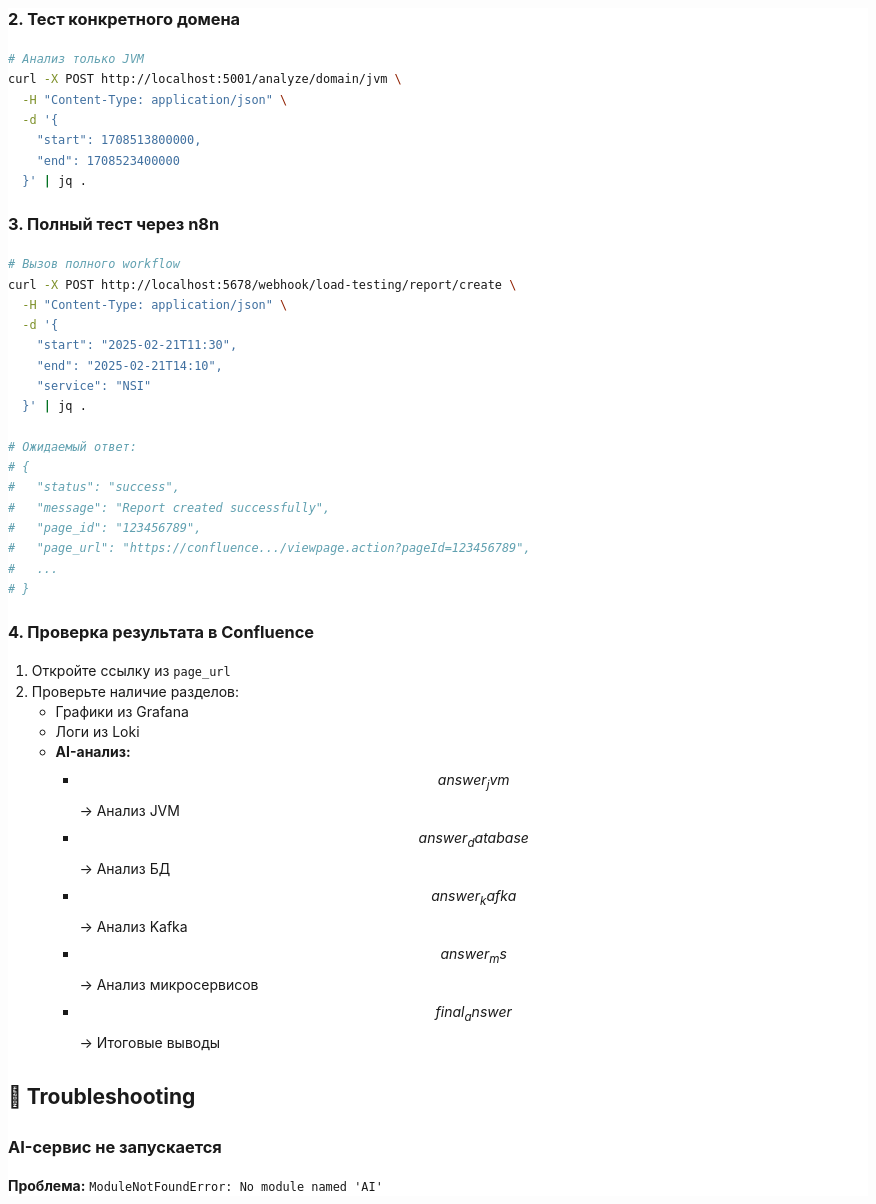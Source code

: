 ### 2. Тест конкретного домена

```bash
# Анализ только JVM
curl -X POST http://localhost:5001/analyze/domain/jvm \
  -H "Content-Type: application/json" \
  -d '{
    "start": 1708513800000,
    "end": 1708523400000
  }' | jq .
```

### 3. Полный тест через n8n

```bash
# Вызов полного workflow
curl -X POST http://localhost:5678/webhook/load-testing/report/create \
  -H "Content-Type: application/json" \
  -d '{
    "start": "2025-02-21T11:30",
    "end": "2025-02-21T14:10",
    "service": "NSI"
  }' | jq .

# Ожидаемый ответ:
# {
#   "status": "success",
#   "message": "Report created successfully",
#   "page_id": "123456789",
#   "page_url": "https://confluence.../viewpage.action?pageId=123456789",
#   ...
# }
```

### 4. Проверка результата в Confluence

1. Откройте ссылку из `page_url`
2. Проверьте наличие разделов:
   - Графики из Grafana
   - Логи из Loki
   - **AI-анализ:**
     - $$answer_jvm$$ → Анализ JVM
     - $$answer_database$$ → Анализ БД
     - $$answer_kafka$$ → Анализ Kafka
     - $$answer_ms$$ → Анализ микросервисов
     - $$final_answer$$ → Итоговые выводы

## 🔧 Troubleshooting

### AI-сервис не запускается

**Проблема:** `ModuleNotFoundError: No module named 'AI'`
